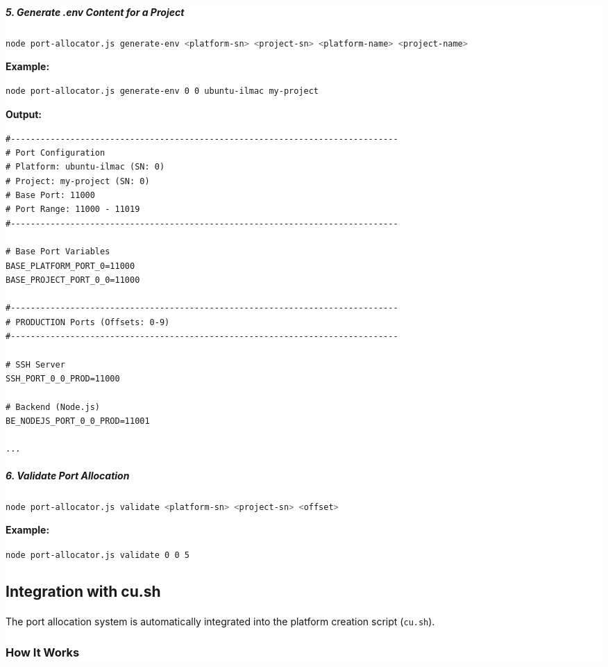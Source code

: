 ##### 5. Generate .env Content for a Project

```bash
node port-allocator.js generate-env <platform-sn> <project-sn> <platform-name> <project-name>
```

**Example:**
```bash
node port-allocator.js generate-env 0 0 ubuntu-ilmac my-project
```

**Output:**
```env
#------------------------------------------------------------------------------
# Port Configuration
# Platform: ubuntu-ilmac (SN: 0)
# Project: my-project (SN: 0)
# Base Port: 11000
# Port Range: 11000 - 11019
#------------------------------------------------------------------------------

# Base Port Variables
BASE_PLATFORM_PORT_0=11000
BASE_PROJECT_PORT_0_0=11000

#------------------------------------------------------------------------------
# PRODUCTION Ports (Offsets: 0-9)
#------------------------------------------------------------------------------

# SSH Server
SSH_PORT_0_0_PROD=11000

# Backend (Node.js)
BE_NODEJS_PORT_0_0_PROD=11001

...
```

##### 6. Validate Port Allocation

```bash
node port-allocator.js validate <platform-sn> <project-sn> <offset>
```

**Example:**
```bash
node port-allocator.js validate 0 0 5
```

## Integration with cu.sh

The port allocation system is automatically integrated into the platform creation script (`cu.sh`).

### How It Works
